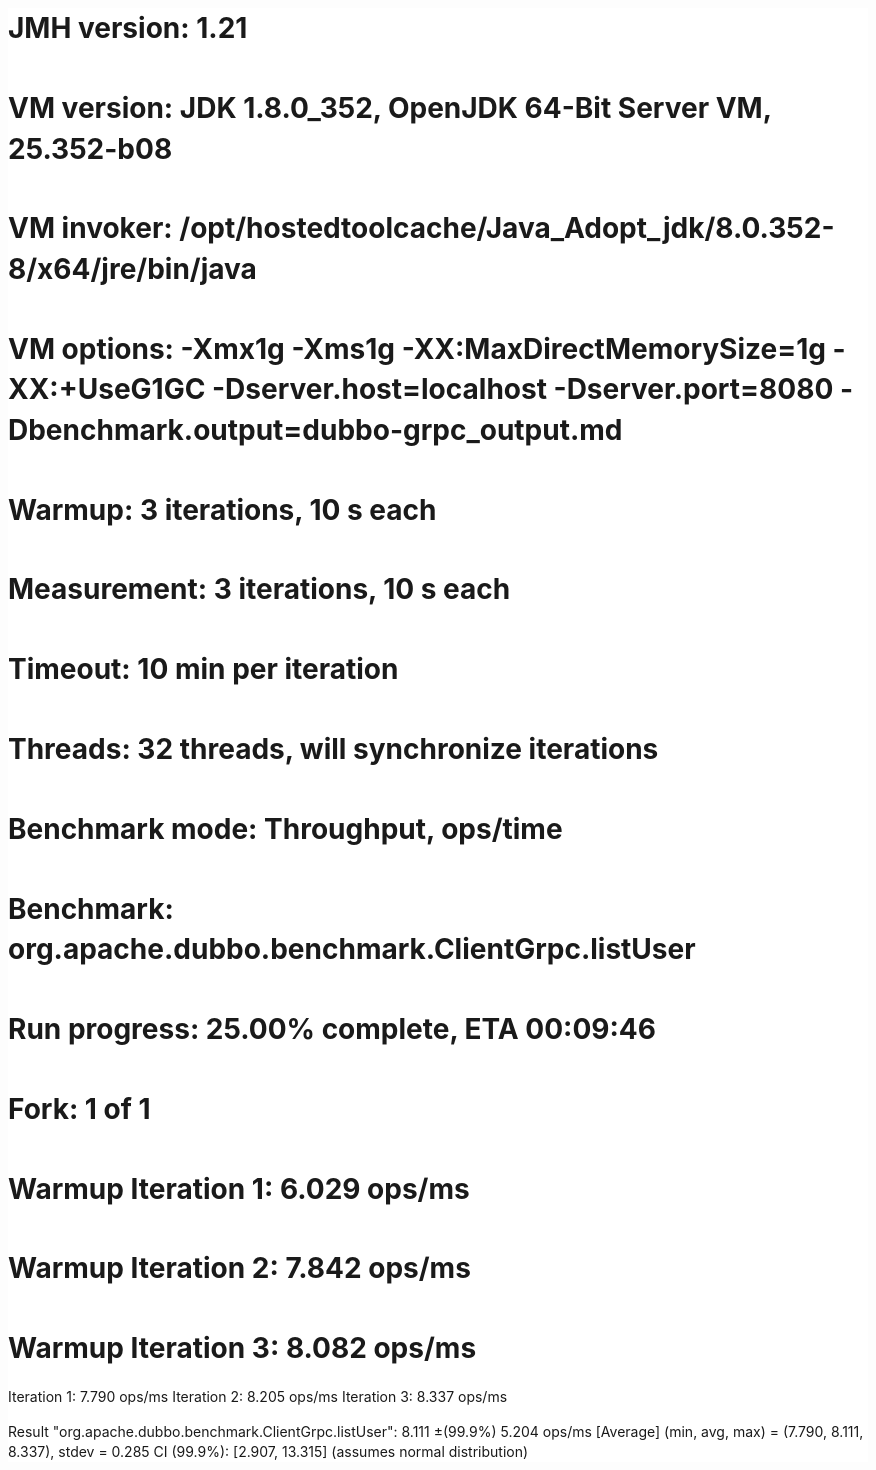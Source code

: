 
# JMH version: 1.21
# VM version: JDK 1.8.0_352, OpenJDK 64-Bit Server VM, 25.352-b08
# VM invoker: /opt/hostedtoolcache/Java_Adopt_jdk/8.0.352-8/x64/jre/bin/java
# VM options: -Xmx1g -Xms1g -XX:MaxDirectMemorySize=1g -XX:+UseG1GC -Dserver.host=localhost -Dserver.port=8080 -Dbenchmark.output=dubbo-grpc_output.md
# Warmup: 3 iterations, 10 s each
# Measurement: 3 iterations, 10 s each
# Timeout: 10 min per iteration
# Threads: 32 threads, will synchronize iterations
# Benchmark mode: Throughput, ops/time
# Benchmark: org.apache.dubbo.benchmark.ClientGrpc.listUser

# Run progress: 25.00% complete, ETA 00:09:46
# Fork: 1 of 1
# Warmup Iteration   1: 6.029 ops/ms
# Warmup Iteration   2: 7.842 ops/ms
# Warmup Iteration   3: 8.082 ops/ms
Iteration   1: 7.790 ops/ms
Iteration   2: 8.205 ops/ms
Iteration   3: 8.337 ops/ms


Result "org.apache.dubbo.benchmark.ClientGrpc.listUser":
  8.111 ±(99.9%) 5.204 ops/ms [Average]
  (min, avg, max) = (7.790, 8.111, 8.337), stdev = 0.285
  CI (99.9%): [2.907, 13.315] (assumes normal distribution)
